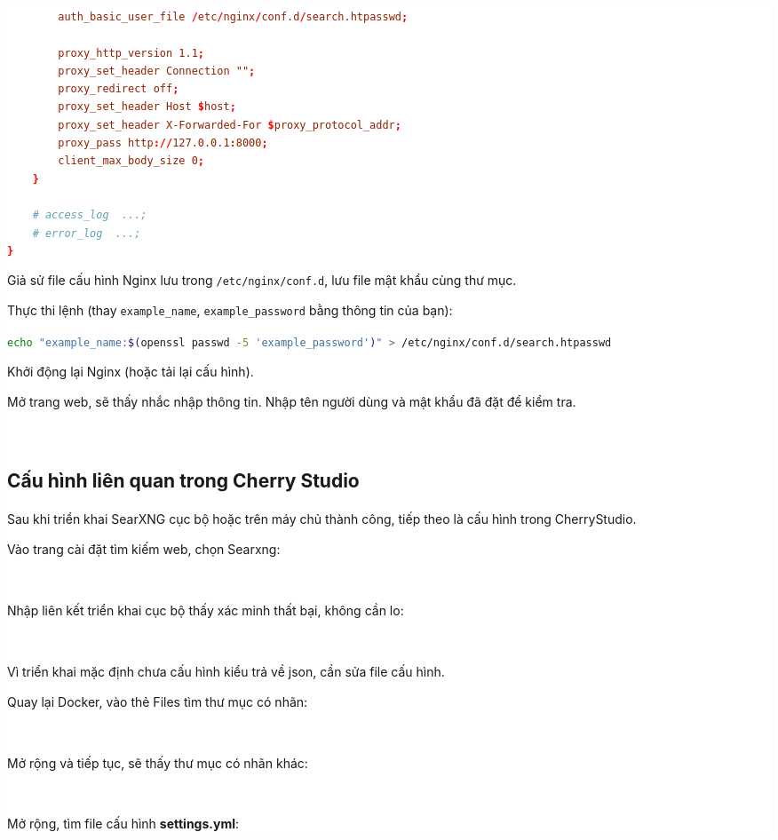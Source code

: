 ```conf
        auth_basic_user_file /etc/nginx/conf.d/search.htpasswd;

        proxy_http_version 1.1;
        proxy_set_header Connection "";
        proxy_redirect off;
        proxy_set_header Host $host;
        proxy_set_header X-Forwarded-For $proxy_protocol_addr;
        proxy_pass http://127.0.0.1:8000;
        client_max_body_size 0;
    }

    # access_log  ...;
    # error_log  ...;
}
```

Giả sử file cấu hình Nginx lưu trong `/etc/nginx/conf.d`, lưu file mật khẩu cùng thư mục.

Thực thi lệnh (thay `example_name`, `example_password` bằng thông tin của bạn):

```bash
echo "example_name:$(openssl passwd -5 'example_password')" > /etc/nginx/conf.d/search.htpasswd
```

Khởi động lại Nginx (hoặc tải lại cấu hình).

Mở trang web, sẽ thấy nhắc nhập thông tin. Nhập tên người dùng và mật khẩu đã đặt để kiểm tra.

<figure><img src="../../.gitbook/assets/searxng-basic-auth-example.png" alt=""><figcaption></figcaption></figure>

## Cấu hình liên quan trong Cherry Studio

Sau khi triển khai SearXNG cục bộ hoặc trên máy chủ thành công, tiếp theo là cấu hình trong CherryStudio.

Vào trang cài đặt tìm kiếm web, chọn Searxng:

<figure><img src="../../.gitbook/assets/searxng_config_img_12.png" alt=""><figcaption></figcaption></figure>

Nhập liên kết triển khai cục bộ thấy xác minh thất bại, không cần lo:

<figure><img src="../../.gitbook/assets/searxng_config_img_13.png" alt=""><figcaption></figcaption></figure>

Vì triển khai mặc định chưa cấu hình kiểu trả về json, cần sửa file cấu hình.

Quay lại Docker, vào thẻ Files tìm thư mục có nhãn:

<figure><img src="../../.gitbook/assets/searxng_config_img_14.png" alt=""><figcaption></figcaption></figure>

Mở rộng và tiếp tục, sẽ thấy thư mục có nhãn khác:

<figure><img src="../../.gitbook/assets/searxng_config_img_15.png" alt=""><figcaption></figcaption></figure>

Mở rộng, tìm file cấu hình **settings.yml**:
